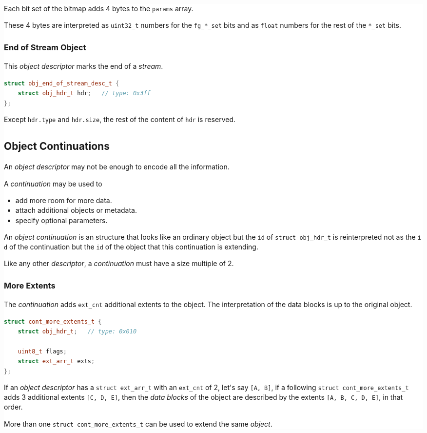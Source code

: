 Each bit set of the bitmap adds 4 bytes to the `params` array.

These 4 bytes are interpreted as `uint32_t` numbers for the `fg_*_set`
bits and as `float` numbers for the rest of the `*_set` bits.


### End of Stream Object

This *object descriptor* marks the end of a *stream*.

```cpp
struct obj_end_of_stream_desc_t {
    struct obj_hdr_t hdr;   // type: 0x3ff
};
```

Except `hdr.type` and `hdr.size`, the rest of the content of `hdr`
is reserved.

## Object Continuations

An *object descriptor* may not be enough to encode all the information.

A *continuation* may be used to

 - add more room for more data.
 - attach additional objects or metadata.
 - specify optional parameters.

An *object continuation* is an structure that looks like an ordinary
object but the `id` of `struct obj_hdr_t` is reinterpreted
not as the `id` of the continuation but the `id` of the object
that this continuation is extending.

Like any other *descriptor*, a *continuation* must have a size
multiple of 2.

### More Extents

The *continuation* adds `ext_cnt` additional extents to the object. The
interpretation of the data blocks is up to the original object.

```cpp
struct cont_more_extents_t {
    struct obj_hdr_t;   // type: 0x010

    uint8_t flags;
    struct ext_arr_t exts;
};
```

If an *object descriptor* has a `struct ext_arr_t` with an `ext_cnt`
of 2, let's say `[A, B]`, if a following `struct cont_more_extents_t`
adds 3 additional extents `[C, D, E]`, then the *data blocks* of the object
are described by the extents `[A, B, C, D, E]`, in that order.

More than one `struct cont_more_extents_t` can be used to extend
the same *object*.
